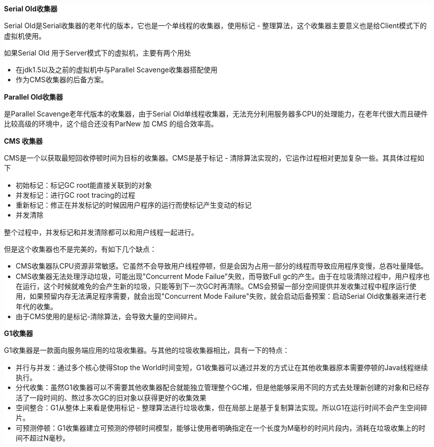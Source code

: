 **Serial Old收集器**

Serial Old是Serial收集器的老年代的版本，它也是一个单线程的收集器，使用标记 - 整理算法，这个收集器主要意义也是给Client模式下的虚拟机使用。

如果Serial Old 用于Server模式下的虚拟机，主要有两个用处
- 在jdk1.5以及之前的虚拟机中与Parallel Scavenge收集器搭配使用
- 作为CMS收集器的后备方案。

**Parallel Old收集器**

是Parallel Scavenge老年代版本的收集器，由于Serial Old单线程收集器，无法充分利用服务器多CPU的处理能力，在老年代很大而且硬件比较高级的环境中，这个组合还没有ParNew 加 CMS 的组合效率高。

**CMS 收集器**

CMS是一个以获取最短回收停顿时间为目标的收集器。CMS是基于标记 - 清除算法实现的，它运作过程相对更加复杂一些。其具体过程如下
- 初始标记：标记GC root能直接关联到的对象
- 并发标记：进行GC root tracing的过程
- 重新标记：修正在并发标记的时候因用户程序的运行而使标记产生变动的标记
- 并发清除

整个过程中，并发标记和并发清除都可以和用户线程一起进行。

但是这个收集器也不是完美的，有如下几个缺点：
- CMS收集器队CPU资源非常敏感。它虽然不会导致用户线程停顿，但是会因为占用一部分的线程而导致应用程序变慢，总吞吐量降低。
- CMS收集器无法处理浮动垃圾，可能出现"Concurrent Mode Failue"失败，而导致Full gc的产生。由于在垃圾清除过程中，用户程序也在运行，这个时候就难免的会产生新的垃圾，只能等到下一次GC时再清除。CMS会预留一部分空间提供并发收集过程中程序运行使用，如果预留内存无法满足程序需要，就会出现"Concurrent Mode Failure"失败，就会启动后备预案：启动Serial Old收集器来进行老年代的收集。
- 由于CMS使用的是标记-清除算法，会导致大量的空间碎片。

**G1收集器**

G1收集器是一款面向服务端应用的垃圾收集器。与其他的垃圾收集器相比，具有一下的特点：
- 并行与并发：通过多个核心使得Stop the World时间变短，G1收集器可以通过并发的方式让在其他收集器原本需要停顿的Java线程继续执行。
- 分代收集：虽然G1收集器可以不需要其他收集器配合就能独立管理整个GC堆，但是他能够采用不同的方式去处理新创建的对象和已经存活了一段时间的、熬过多次GC的旧对象以获得更好的收集效果
- 空间整合：G1从整体上来看是使用标记 - 整理算法进行垃圾收集，但在局部上是基于复制算法实现。所以G1在运行时间不会产生空间碎片。
- 可预测停顿：G1收集器建立可预测的停顿时间模型，能够让使用者明确指定在一个长度为M毫秒的时间片段内，消耗在垃圾收集上的时间不超过N毫秒。